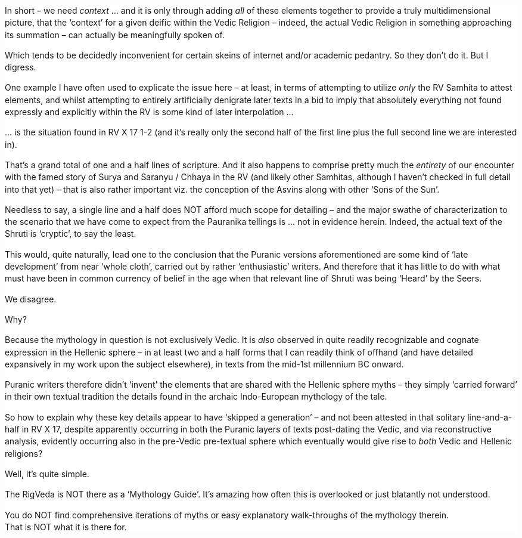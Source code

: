 In short – we need *context* … and it is only through adding *all* of these elements together to provide a truly multidimensional picture, that the ‘context’ for a given deific within the Vedic Religion – indeed, the actual Vedic Religion in something approaching its summation – can actually be meaningfully spoken of.

Which tends to be decidedly inconvenient for certain skeins of internet and/or academic pedantry. So they don’t do it. But I digress.

One example I have often used to explicate the issue here – at least, in terms of attempting to utilize *only* the RV Samhita to attest elements, and whilst attempting to entirely artificially denigrate later texts in a bid to imply that absolutely everything not found expressly and explicitly within the RV is some kind of later interpolation …

… is the situation found in RV X 17 1-2 (and it’s really only the second half of the first line plus the full second line we are interested in).

That’s a grand total of one and a half lines of scripture. And it also happens to comprise pretty much the *entirety* of our encounter with the famed story of Surya and Saranyu / Chhaya in the RV (and likely other Samhitas, although I haven’t checked in full detail into that yet) – that is also rather important viz. the conception of the Asvins along with other ‘Sons of the Sun’.

Needless to say, a single line and a half does NOT afford much scope for detailing – and the major swathe of characterization to the scenario that we have come to expect from the Pauranika tellings is … not in evidence herein. Indeed, the actual text of the Shruti is ‘cryptic’, to say the least.

This would, quite naturally, lead one to the conclusion that the Puranic versions aforementioned are some kind of ‘late development’ from near ‘whole cloth’, carried out by rather ‘enthusiastic’ writers. And therefore that it has little to do with what must have been in common currency of belief in the age when that relevant line of Shruti was being ‘Heard’ by the Seers.

We disagree.

Why?

Because the mythology in question is not exclusively Vedic. It is *also* observed in quite readily recognizable and cognate expression in the Hellenic sphere – in at least two and a half forms that I can readily think of offhand (and have detailed expansively in my work upon the subject elsewhere), in texts from the mid-1st millennium BC onward.

Puranic writers therefore didn’t ‘invent’ the elements that are shared with the Hellenic sphere myths – they simply ‘carried forward’ in their own textual tradition the details found in the archaic Indo-European mythology of the tale.

So how to explain why these key details appear to have ‘skipped a generation’ – and not been attested in that solitary line-and-a-half in RV X 17, despite apparently occurring in both the Puranic layers of texts post-dating the Vedic, and via reconstructive analysis, evidently occurring also in the pre-Vedic pre-textual sphere which eventually would give rise to *both* Vedic and Hellenic religions?

Well, it’s quite simple.

The RigVeda is NOT there as a ‘Mythology Guide’. It’s amazing how often this is overlooked or just blatantly not understood.

You do NOT find comprehensive iterations of myths or easy explanatory walk-throughs of the mythology therein.  
That is NOT what it is there for.
